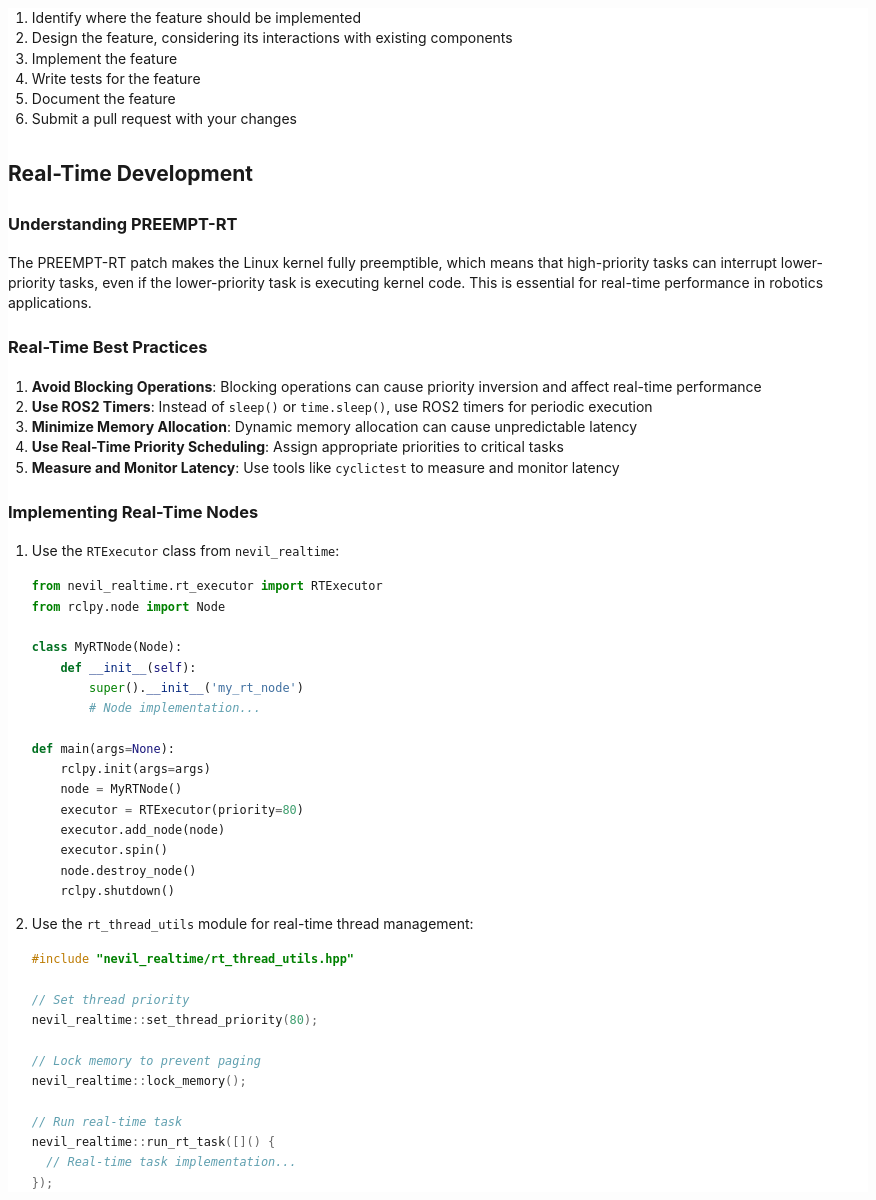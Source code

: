 1. Identify where the feature should be implemented
2. Design the feature, considering its interactions with existing components
3. Implement the feature
4. Write tests for the feature
5. Document the feature
6. Submit a pull request with your changes

## Real-Time Development

### Understanding PREEMPT-RT

The PREEMPT-RT patch makes the Linux kernel fully preemptible, which means that high-priority tasks can interrupt lower-priority tasks, even if the lower-priority task is executing kernel code. This is essential for real-time performance in robotics applications.

### Real-Time Best Practices

1. **Avoid Blocking Operations**: Blocking operations can cause priority inversion and affect real-time performance
2. **Use ROS2 Timers**: Instead of `sleep()` or `time.sleep()`, use ROS2 timers for periodic execution
3. **Minimize Memory Allocation**: Dynamic memory allocation can cause unpredictable latency
4. **Use Real-Time Priority Scheduling**: Assign appropriate priorities to critical tasks
5. **Measure and Monitor Latency**: Use tools like `cyclictest` to measure and monitor latency

### Implementing Real-Time Nodes

1. Use the `RTExecutor` class from `nevil_realtime`:
   ```python
   from nevil_realtime.rt_executor import RTExecutor
   from rclpy.node import Node

   class MyRTNode(Node):
       def __init__(self):
           super().__init__('my_rt_node')
           # Node implementation...

   def main(args=None):
       rclpy.init(args=args)
       node = MyRTNode()
       executor = RTExecutor(priority=80)
       executor.add_node(node)
       executor.spin()
       node.destroy_node()
       rclpy.shutdown()
   ```

2. Use the `rt_thread_utils` module for real-time thread management:
   ```cpp
   #include "nevil_realtime/rt_thread_utils.hpp"

   // Set thread priority
   nevil_realtime::set_thread_priority(80);

   // Lock memory to prevent paging
   nevil_realtime::lock_memory();

   // Run real-time task
   nevil_realtime::run_rt_task([]() {
     // Real-time task implementation...
   });
   ```
